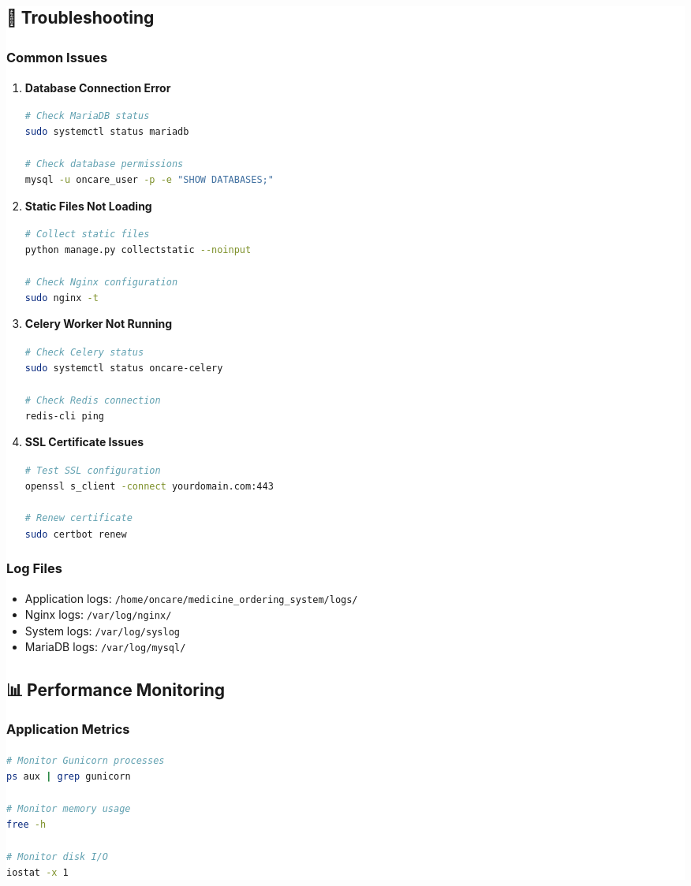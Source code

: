 ## 🚨 Troubleshooting

### Common Issues

1. **Database Connection Error**
   ```bash
   # Check MariaDB status
   sudo systemctl status mariadb
   
   # Check database permissions
   mysql -u oncare_user -p -e "SHOW DATABASES;"
   ```

2. **Static Files Not Loading**
   ```bash
   # Collect static files
   python manage.py collectstatic --noinput
   
   # Check Nginx configuration
   sudo nginx -t
   ```

3. **Celery Worker Not Running**
   ```bash
   # Check Celery status
   sudo systemctl status oncare-celery
   
   # Check Redis connection
   redis-cli ping
   ```

4. **SSL Certificate Issues**
   ```bash
   # Test SSL configuration
   openssl s_client -connect yourdomain.com:443
   
   # Renew certificate
   sudo certbot renew
   ```

### Log Files
- Application logs: `/home/oncare/medicine_ordering_system/logs/`
- Nginx logs: `/var/log/nginx/`
- System logs: `/var/log/syslog`
- MariaDB logs: `/var/log/mysql/`

## 📊 Performance Monitoring

### Application Metrics
```bash
# Monitor Gunicorn processes
ps aux | grep gunicorn

# Monitor memory usage
free -h

# Monitor disk I/O
iostat -x 1
```
